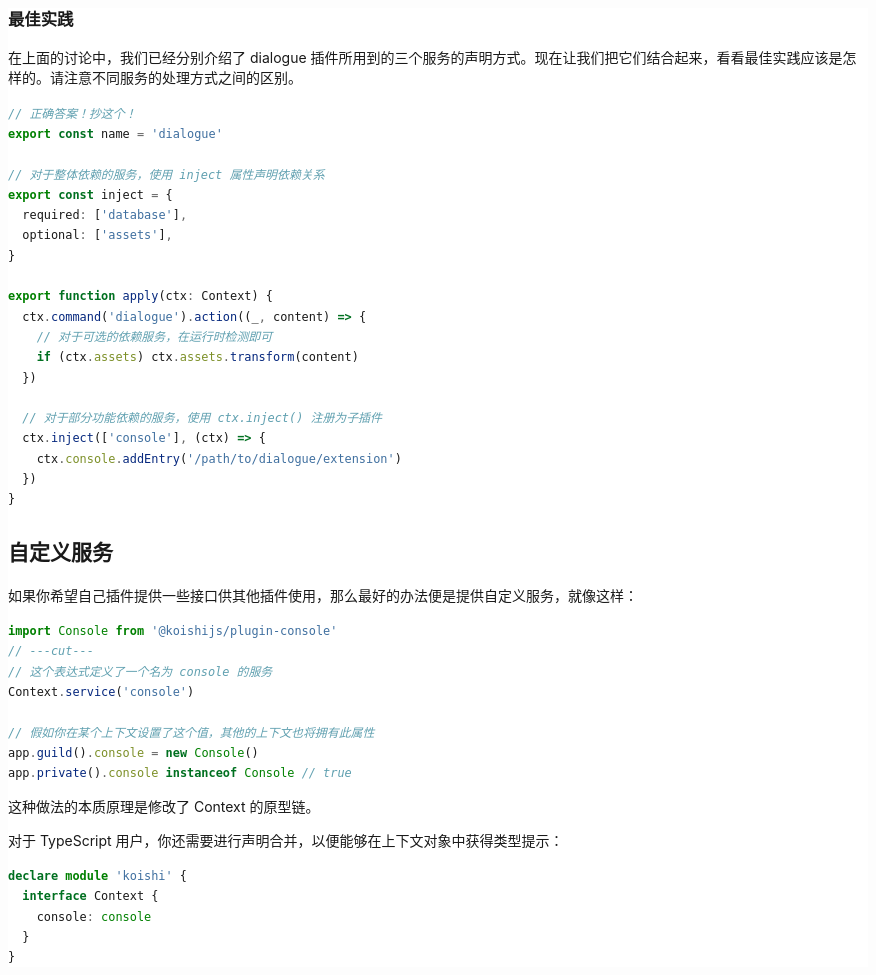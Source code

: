### 最佳实践

在上面的讨论中，我们已经分别介绍了 dialogue 插件所用到的三个服务的声明方式。现在让我们把它们结合起来，看看最佳实践应该是怎样的。请注意不同服务的处理方式之间的区别。

```ts
// 正确答案！抄这个！
export const name = 'dialogue'

// 对于整体依赖的服务，使用 inject 属性声明依赖关系
export const inject = {
  required: ['database'],
  optional: ['assets'],
}

export function apply(ctx: Context) {
  ctx.command('dialogue').action((_, content) => {
    // 对于可选的依赖服务，在运行时检测即可
    if (ctx.assets) ctx.assets.transform(content)
  })

  // 对于部分功能依赖的服务，使用 ctx.inject() 注册为子插件
  ctx.inject(['console'], (ctx) => {
    ctx.console.addEntry('/path/to/dialogue/extension')
  })
}
```



## 自定义服务

如果你希望自己插件提供一些接口供其他插件使用，那么最好的办法便是提供自定义服务，就像这样：

```ts
import Console from '@koishijs/plugin-console'
// ---cut---
// 这个表达式定义了一个名为 console 的服务
Context.service('console')

// 假如你在某个上下文设置了这个值，其他的上下文也将拥有此属性
app.guild().console = new Console()
app.private().console instanceof Console // true
```

这种做法的本质原理是修改了 Context 的原型链。

对于 TypeScript 用户，你还需要进行声明合并，以便能够在上下文对象中获得类型提示：

```ts no-extra-header
declare module 'koishi' {
  interface Context {
    console: console
  }
}
```
